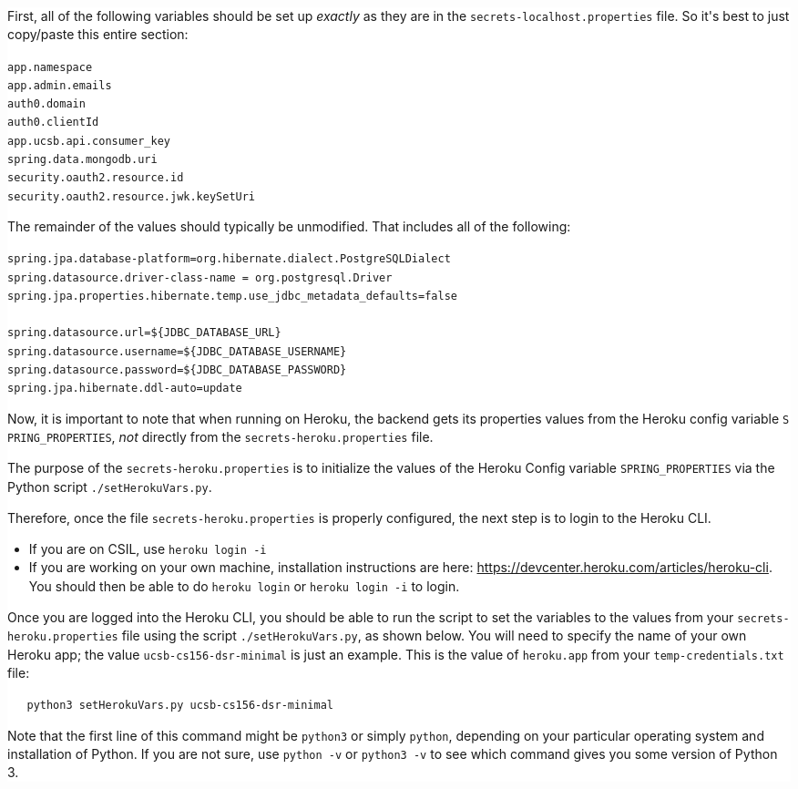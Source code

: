 First, all of the following variables should be set up *exactly* as they are in the `secrets-localhost.properties` file.  So it's best to just copy/paste this entire section:

```
app.namespace
app.admin.emails
auth0.domain
auth0.clientId
app.ucsb.api.consumer_key
spring.data.mongodb.uri
security.oauth2.resource.id
security.oauth2.resource.jwk.keySetUri
```

The remainder of the values should typically be unmodified.  That includes
all of the following:

```
spring.jpa.database-platform=org.hibernate.dialect.PostgreSQLDialect
spring.datasource.driver-class-name = org.postgresql.Driver
spring.jpa.properties.hibernate.temp.use_jdbc_metadata_defaults=false

spring.datasource.url=${JDBC_DATABASE_URL}
spring.datasource.username=${JDBC_DATABASE_USERNAME}
spring.datasource.password=${JDBC_DATABASE_PASSWORD}
spring.jpa.hibernate.ddl-auto=update
```

Now, it is important to note that when running on Heroku, the backend
gets its properties values from the Heroku config variable `SPRING_PROPERTIES`, _not_ directly from the `secrets-heroku.properties` file.   

The purpose of the `secrets-heroku.properties` is to initialize the values of the Heroku Config variable `SPRING_PROPERTIES` via the Python script `./setHerokuVars.py`.

Therefore, once the file `secrets-heroku.properties` is properly configured, the next step is to login to the Heroku CLI.  
* If you are on CSIL, use `heroku login -i`
* If you are working on your own machine, installation instructions are here:
  <https://devcenter.heroku.com/articles/heroku-cli>.  You should then be able to do `heroku login` or `heroku login -i` to login.

Once you are logged into the Heroku CLI, you should be able to run the script to set the variables to the values from your `secrets-heroku.properties` file using the script `./setHerokuVars.py`, as shown below.  You will need to specify the name of your own Heroku app; the value `ucsb-cs156-dsr-minimal` is just an example.  This is the value of `heroku.app` from your `temp-credentials.txt` file:


```bash
   python3 setHerokuVars.py ucsb-cs156-dsr-minimal
```

Note that the first line of this command might be `python3` or simply
`python`, depending on your particular operating system and installation
of Python. If you are not sure, use `python -v` or `python3 -v` to see
which command gives you some version of Python 3.
